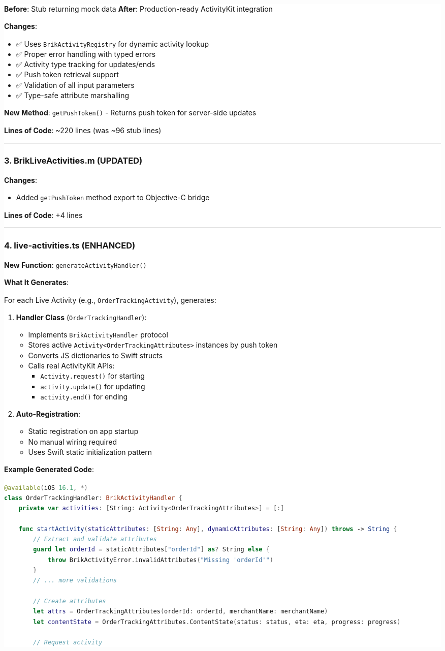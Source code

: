 **Before**: Stub returning mock data
**After**: Production-ready ActivityKit integration

**Changes**:
- ✅ Uses `BrikActivityRegistry` for dynamic activity lookup
- ✅ Proper error handling with typed errors
- ✅ Activity type tracking for updates/ends
- ✅ Push token retrieval support
- ✅ Validation of all input parameters
- ✅ Type-safe attribute marshalling

**New Method**: `getPushToken()` - Returns push token for server-side updates

**Lines of Code**: ~220 lines (was ~96 stub lines)

---

### 3. BrikLiveActivities.m (UPDATED)

**Changes**:
- Added `getPushToken` method export to Objective-C bridge

**Lines of Code**: +4 lines

---

### 4. live-activities.ts (ENHANCED)

**New Function**: `generateActivityHandler()`

**What It Generates**:

For each Live Activity (e.g., `OrderTrackingActivity`), generates:

1. **Handler Class** (`OrderTrackingHandler`):
   - Implements `BrikActivityHandler` protocol
   - Stores active `Activity<OrderTrackingAttributes>` instances by push token
   - Converts JS dictionaries to Swift structs
   - Calls real ActivityKit APIs:
     - `Activity.request()` for starting
     - `activity.update()` for updating
     - `activity.end()` for ending

2. **Auto-Registration**:
   - Static registration on app startup
   - No manual wiring required
   - Uses Swift static initialization pattern

**Example Generated Code**:

```swift
@available(iOS 16.1, *)
class OrderTrackingHandler: BrikActivityHandler {
    private var activities: [String: Activity<OrderTrackingAttributes>] = [:]

    func startActivity(staticAttributes: [String: Any], dynamicAttributes: [String: Any]) throws -> String {
        // Extract and validate attributes
        guard let orderId = staticAttributes["orderId"] as? String else {
            throw BrikActivityError.invalidAttributes("Missing 'orderId'")
        }
        // ... more validations

        // Create attributes
        let attrs = OrderTrackingAttributes(orderId: orderId, merchantName: merchantName)
        let contentState = OrderTrackingAttributes.ContentState(status: status, eta: eta, progress: progress)

        // Request activity
```